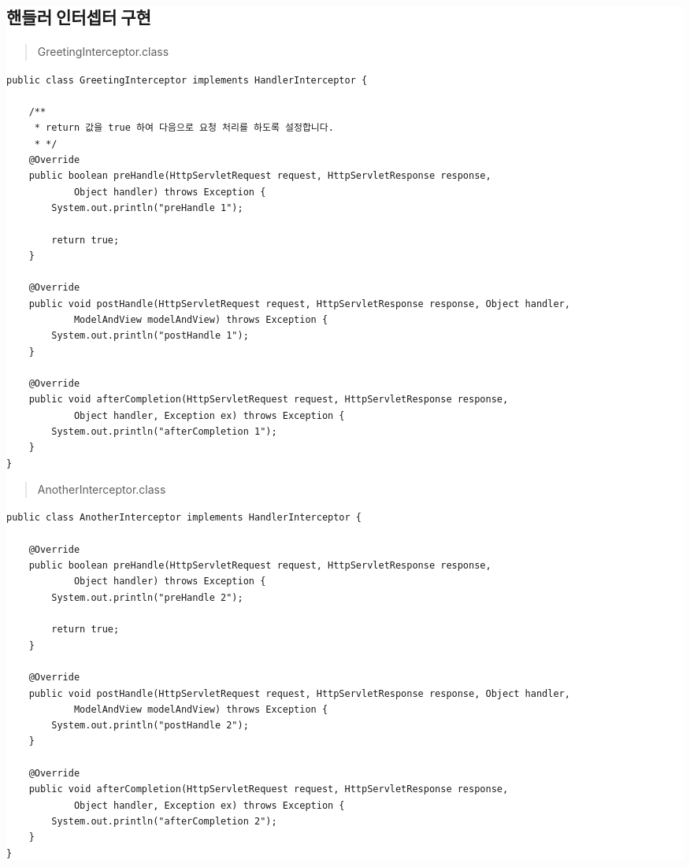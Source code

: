 ## 핸들러 인터셉터 구현

> GreetingInterceptor.class

~~~
public class GreetingInterceptor implements HandlerInterceptor {

    /**
     * return 값을 true 하여 다음으로 요청 처리를 하도록 설정합니다.
     * */
    @Override
    public boolean preHandle(HttpServletRequest request, HttpServletResponse response,
            Object handler) throws Exception {
        System.out.println("preHandle 1");

        return true;
    }

    @Override
    public void postHandle(HttpServletRequest request, HttpServletResponse response, Object handler,
            ModelAndView modelAndView) throws Exception {
        System.out.println("postHandle 1");
    }

    @Override
    public void afterCompletion(HttpServletRequest request, HttpServletResponse response,
            Object handler, Exception ex) throws Exception {
        System.out.println("afterCompletion 1");
    }
}
~~~

> AnotherInterceptor.class

~~~
public class AnotherInterceptor implements HandlerInterceptor {

    @Override
    public boolean preHandle(HttpServletRequest request, HttpServletResponse response,
            Object handler) throws Exception {
        System.out.println("preHandle 2");

        return true;
    }

    @Override
    public void postHandle(HttpServletRequest request, HttpServletResponse response, Object handler,
            ModelAndView modelAndView) throws Exception {
        System.out.println("postHandle 2");
    }

    @Override
    public void afterCompletion(HttpServletRequest request, HttpServletResponse response,
            Object handler, Exception ex) throws Exception {
        System.out.println("afterCompletion 2");
    }
}
~~~
